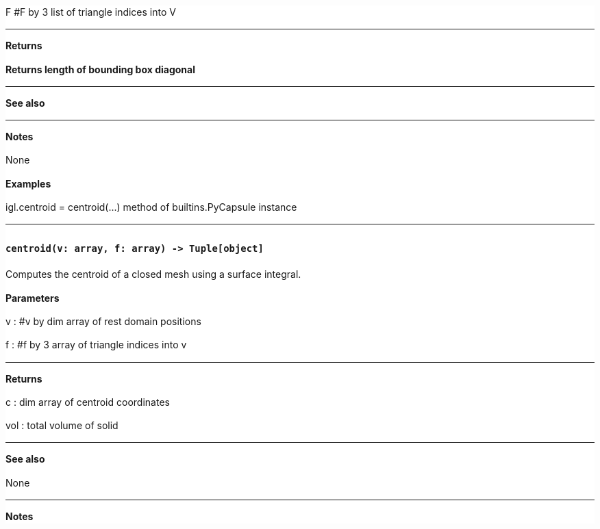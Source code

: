 F  #F by 3 list of triangle indices into V

----------------
**Returns**



**Returns length of bounding box diagonal**

----------------

**See also**



--------------

**Notes**



None

**Examples**






igl.centroid = centroid(...) method of builtins.PyCapsule instance

------------------

### **`centroid(v: array, f: array) -> Tuple[object]`**

Computes the centroid of a closed mesh using a surface integral.

**Parameters**



v : #v by dim array of rest domain positions

f : #f by 3 array of triangle indices into v

----------------
**Returns**



c : dim array of centroid coordinates

vol : total volume of solid

----------------

**See also**



None

--------------

**Notes**
